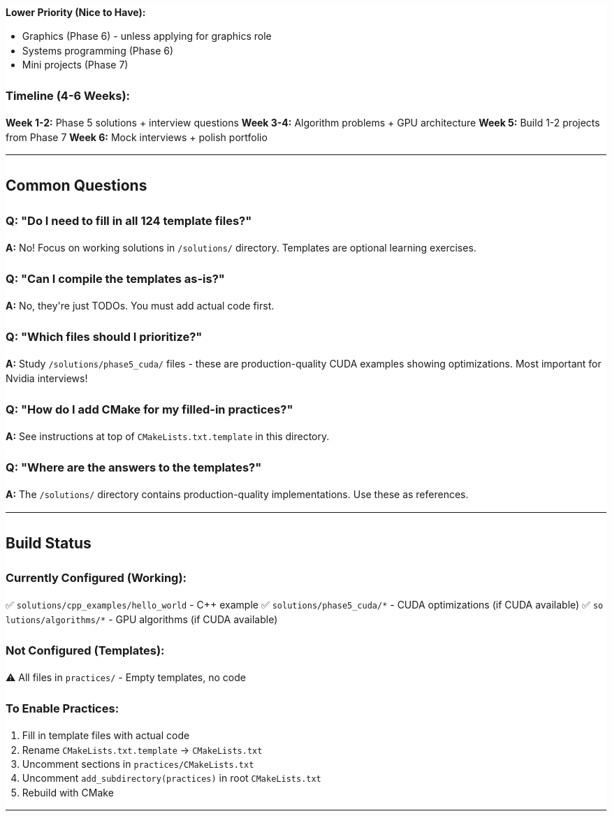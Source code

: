**Lower Priority (Nice to Have):**
- Graphics (Phase 6) - unless applying for graphics role
- Systems programming (Phase 6)
- Mini projects (Phase 7)

### Timeline (4-6 Weeks):

**Week 1-2:** Phase 5 solutions + interview questions
**Week 3-4:** Algorithm problems + GPU architecture
**Week 5:** Build 1-2 projects from Phase 7
**Week 6:** Mock interviews + polish portfolio

---

## Common Questions

### Q: "Do I need to fill in all 124 template files?"
**A:** No! Focus on working solutions in `/solutions/` directory. Templates are optional learning exercises.

### Q: "Can I compile the templates as-is?"
**A:** No, they're just TODOs. You must add actual code first.

### Q: "Which files should I prioritize?"
**A:** Study `/solutions/phase5_cuda/` files - these are production-quality CUDA examples showing optimizations. Most important for Nvidia interviews!

### Q: "How do I add CMake for my filled-in practices?"
**A:** See instructions at top of `CMakeLists.txt.template` in this directory.

### Q: "Where are the answers to the templates?"
**A:** The `/solutions/` directory contains production-quality implementations. Use these as references.

---

## Build Status

### Currently Configured (Working):
✅ `solutions/cpp_examples/hello_world` - C++ example
✅ `solutions/phase5_cuda/*` - CUDA optimizations (if CUDA available)
✅ `solutions/algorithms/*` - GPU algorithms (if CUDA available)

### Not Configured (Templates):
⚠️ All files in `practices/` - Empty templates, no code

### To Enable Practices:
1. Fill in template files with actual code
2. Rename `CMakeLists.txt.template` → `CMakeLists.txt`
3. Uncomment sections in `practices/CMakeLists.txt`
4. Uncomment `add_subdirectory(practices)` in root `CMakeLists.txt`
5. Rebuild with CMake

---